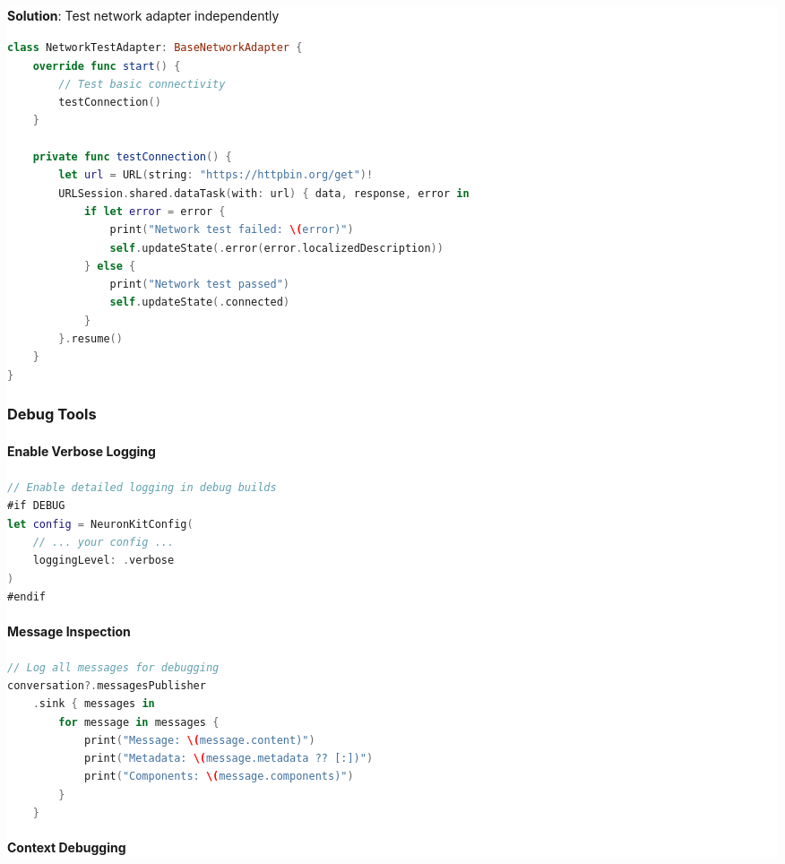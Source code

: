 **Solution**: Test network adapter independently

```swift
class NetworkTestAdapter: BaseNetworkAdapter {
    override func start() {
        // Test basic connectivity
        testConnection()
    }
    
    private func testConnection() {
        let url = URL(string: "https://httpbin.org/get")!
        URLSession.shared.dataTask(with: url) { data, response, error in
            if let error = error {
                print("Network test failed: \(error)")
                self.updateState(.error(error.localizedDescription))
            } else {
                print("Network test passed")
                self.updateState(.connected)
            }
        }.resume()
    }
}
```

### Debug Tools

#### Enable Verbose Logging

```swift
// Enable detailed logging in debug builds
#if DEBUG
let config = NeuronKitConfig(
    // ... your config ...
    loggingLevel: .verbose
)
#endif
```

#### Message Inspection

```swift
// Log all messages for debugging
conversation?.messagesPublisher
    .sink { messages in
        for message in messages {
            print("Message: \(message.content)")
            print("Metadata: \(message.metadata ?? [:])")
            print("Components: \(message.components)")
        }
    }
```

#### Context Debugging
